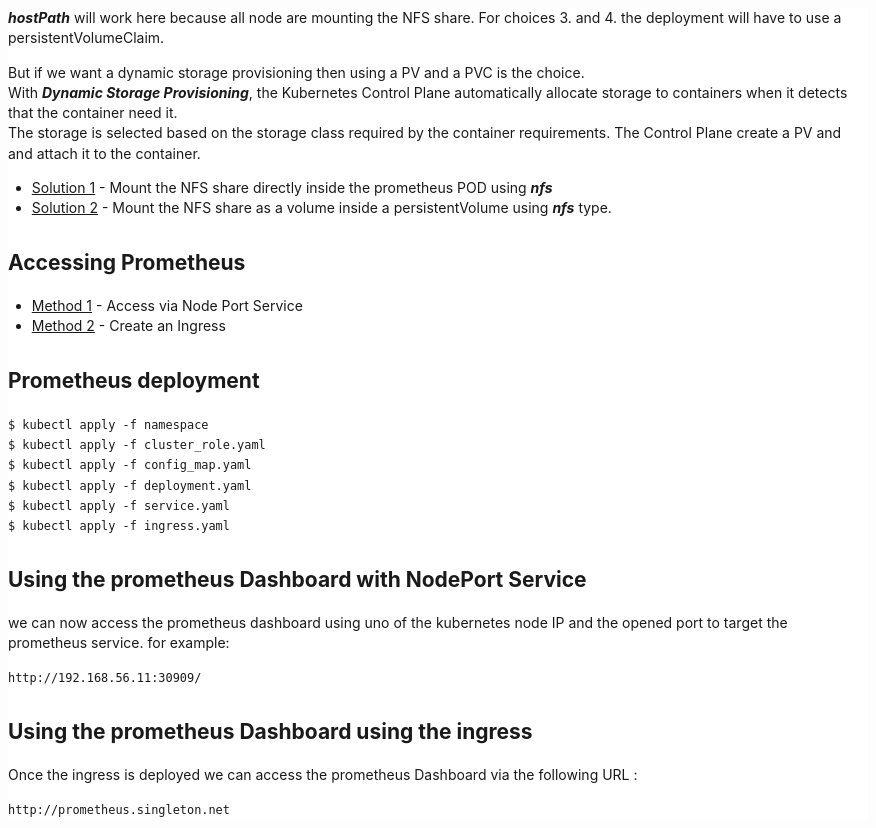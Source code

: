 ***hostPath*** will work here because all node are mounting the NFS share.
For choices 3. and 4. the deployment  will have to use a persistentVolumeClaim.  

But if we want a dynamic storage provisioning then using a PV and a PVC is the choice.  
With ***Dynamic Storage Provisioning***, the Kubernetes Control Plane automatically allocate storage to containers when it detects that the container need it.  
The storage is selected based on the storage class required by the container requirements. The Control Plane create a PV and and attach it to the container.

* [Solution 1](./Storage-1st-Solution.md) - Mount the NFS share directly inside the prometheus POD using ***nfs*** 
* [Solution 2](./Storage-2nd-Solution.md) - Mount the NFS share as a volume inside a persistentVolume using ***nfs*** type.

## Accessing Prometheus
* [Method 1](./NodePortService.md) - Access via Node Port Service
* [Method 2](./Ingress.md) - Create an Ingress

## Prometheus deployment
```
$ kubectl apply -f namespace
$ kubectl apply -f cluster_role.yaml
$ kubectl apply -f config_map.yaml
$ kubectl apply -f deployment.yaml
$ kubectl apply -f service.yaml
$ kubectl apply -f ingress.yaml
```
## Using the prometheus Dashboard with NodePort Service
we can now access the prometheus dashboard using uno of the kubernetes node IP and the opened port  to target the  prometheus service.
for example:
```
http://192.168.56.11:30909/
```

## Using the prometheus Dashboard using the ingress
Once the ingress is deployed we can access the prometheus Dashboard via the following URL : 
```
http://prometheus.singleton.net
```

